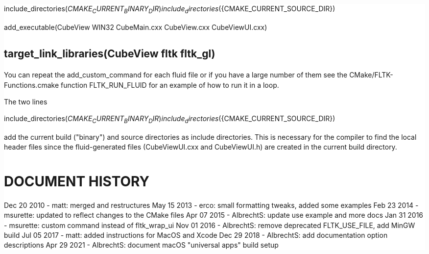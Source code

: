 include_directories(${CMAKE_CURRENT_BINARY_DIR})
include_directories(${CMAKE_CURRENT_SOURCE_DIR})

add_executable(CubeView WIN32 CubeMain.cxx CubeView.cxx CubeViewUI.cxx)

target_link_libraries(CubeView fltk fltk_gl)
---

You can repeat the add_custom_command for each fluid file or if you
have a large number of them see the CMake/FLTK-Functions.cmake function
FLTK_RUN_FLUID for an example of how to run it in a loop.

The two lines

  include_directories(${CMAKE_CURRENT_BINARY_DIR})
  include_directories(${CMAKE_CURRENT_SOURCE_DIR})

add the current build ("binary") and source directories as include directories.
This is necessary for the compiler to find the local header files since the
fluid-generated files (CubeViewUI.cxx and CubeViewUI.h) are created in the
current build directory.


 DOCUMENT HISTORY
==================

Dec 20 2010 - matt: merged and restructures
May 15 2013 - erco: small formatting tweaks, added some examples
Feb 23 2014 - msurette: updated to reflect changes to the CMake files
Apr 07 2015 - AlbrechtS: update use example and more docs
Jan 31 2016 - msurette: custom command instead of fltk_wrap_ui
Nov 01 2016 - AlbrechtS: remove deprecated FLTK_USE_FILE, add MinGW build
Jul 05 2017 - matt: added instructions for MacOS and Xcode
Dec 29 2018 - AlbrechtS: add documentation option descriptions
Apr 29 2021 - AlbrechtS: document macOS "universal apps" build setup
